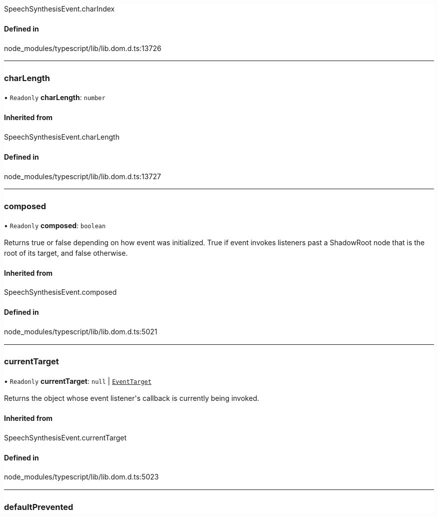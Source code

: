 SpeechSynthesisEvent.charIndex

#### Defined in

node_modules/typescript/lib/lib.dom.d.ts:13726

___

### charLength

• `Readonly` **charLength**: `number`

#### Inherited from

SpeechSynthesisEvent.charLength

#### Defined in

node_modules/typescript/lib/lib.dom.d.ts:13727

___

### composed

• `Readonly` **composed**: `boolean`

Returns true or false depending on how event was initialized. True if event invokes listeners past a ShadowRoot node that is the root of its target, and false otherwise.

#### Inherited from

SpeechSynthesisEvent.composed

#### Defined in

node_modules/typescript/lib/lib.dom.d.ts:5021

___

### currentTarget

• `Readonly` **currentTarget**: ``null`` \| [`EventTarget`](../modules/main_module._internal_.md#eventtarget)

Returns the object whose event listener's callback is currently being invoked.

#### Inherited from

SpeechSynthesisEvent.currentTarget

#### Defined in

node_modules/typescript/lib/lib.dom.d.ts:5023

___

### defaultPrevented
